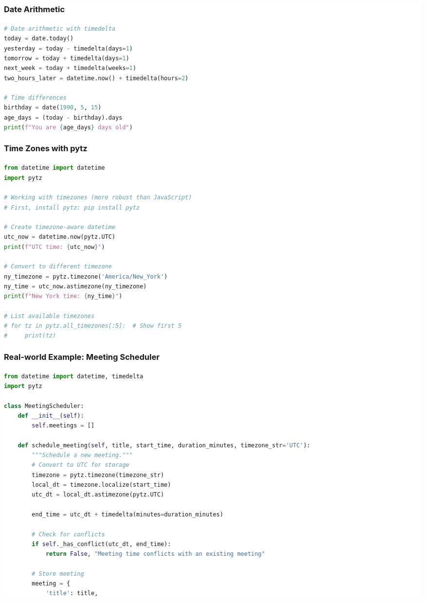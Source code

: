 ### Date Arithmetic

```python
# Date arithmetic with timedelta
today = date.today()
yesterday = today - timedelta(days=1)
tomorrow = today + timedelta(days=1)
next_week = today + timedelta(weeks=1)
two_hours_later = datetime.now() + timedelta(hours=2)

# Time differences
birthday = date(1990, 5, 15)
age_days = (today - birthday).days
print(f"You are {age_days} days old")
```

### Time Zones with pytz

```python
from datetime import datetime
import pytz

# Working with timezones (more robust than JavaScript)
# First, install pytz: pip install pytz

# Create timezone-aware datetime
utc_now = datetime.now(pytz.UTC)
print(f"UTC time: {utc_now}")

# Convert to different timezone
ny_timezone = pytz.timezone('America/New_York')
ny_time = utc_now.astimezone(ny_timezone)
print(f"New York time: {ny_time}")

# List available timezones
# for tz in pytz.all_timezones[:5]:  # Show first 5
#     print(tz)
```

### Real-world Example: Meeting Scheduler

```python
from datetime import datetime, timedelta
import pytz

class MeetingScheduler:
    def __init__(self):
        self.meetings = []
    
    def schedule_meeting(self, title, start_time, duration_minutes, timezone_str='UTC'):
        """Schedule a new meeting."""
        # Convert to UTC for storage
        timezone = pytz.timezone(timezone_str)
        local_dt = timezone.localize(start_time)
        utc_dt = local_dt.astimezone(pytz.UTC)
        
        end_time = utc_dt + timedelta(minutes=duration_minutes)
        
        # Check for conflicts
        if self._has_conflict(utc_dt, end_time):
            return False, "Meeting time conflicts with an existing meeting"
        
        # Store meeting
        meeting = {
            'title': title,
```
